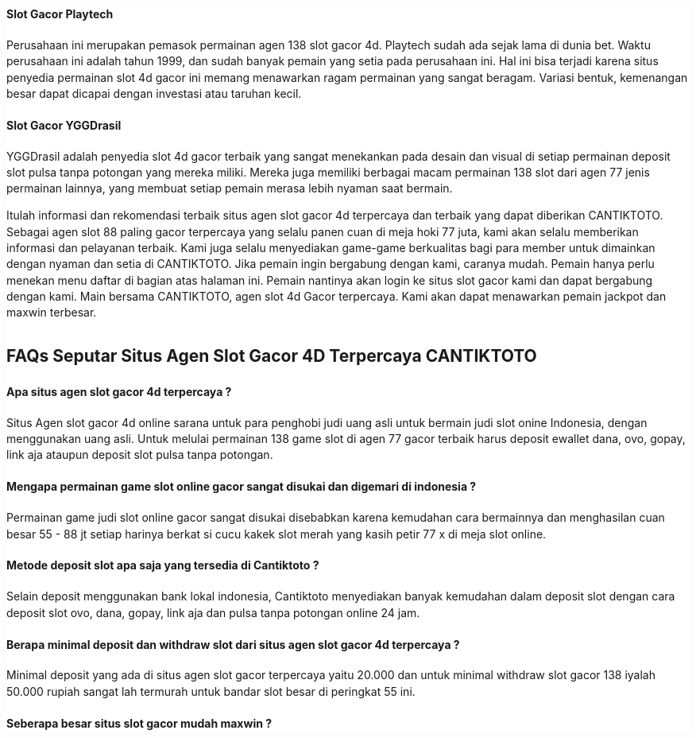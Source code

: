 #### Slot Gacor Playtech

Perusahaan ini merupakan pemasok permainan agen 138 slot gacor 4d. Playtech sudah ada sejak lama di dunia bet. Waktu perusahaan ini adalah tahun 1999, dan sudah banyak pemain yang setia pada perusahaan ini. Hal ini bisa terjadi karena situs penyedia permainan slot 4d gacor ini memang menawarkan ragam permainan yang sangat beragam. Variasi bentuk, kemenangan besar dapat dicapai dengan investasi atau taruhan kecil.

#### Slot Gacor YGGDrasil

YGGDrasil adalah penyedia slot 4d gacor terbaik yang sangat menekankan pada desain dan visual di setiap permainan deposit slot pulsa tanpa potongan yang mereka miliki. Mereka juga memiliki berbagai macam permainan 138 slot dari agen 77 jenis permainan lainnya, yang membuat setiap pemain merasa lebih nyaman saat bermain.

Itulah informasi dan rekomendasi terbaik situs agen slot gacor 4d terpercaya dan terbaik yang dapat diberikan CANTIKTOTO. Sebagai agen slot 88 paling gacor terpercaya yang selalu panen cuan di meja hoki 77 juta, kami akan selalu memberikan informasi dan pelayanan terbaik. Kami juga selalu menyediakan game-game berkualitas bagi para member untuk dimainkan dengan nyaman dan setia di CANTIKTOTO. Jika pemain ingin bergabung dengan kami, caranya mudah. Pemain hanya perlu menekan menu daftar di bagian atas halaman ini. Pemain nantinya akan login ke situs slot gacor kami dan dapat bergabung dengan kami. Main bersama CANTIKTOTO, agen slot 4d Gacor terpercaya. Kami akan dapat menawarkan pemain jackpot dan maxwin terbesar.

## FAQs Seputar Situs Agen Slot Gacor 4D Terpercaya CANTIKTOTO

#### Apa situs agen slot gacor 4d terpercaya ?

Situs Agen slot gacor 4d online sarana untuk para penghobi judi uang asli untuk bermain judi slot onine Indonesia, dengan menggunakan uang asli. Untuk melulai permainan 138 game slot di agen 77 gacor terbaik harus deposit ewallet dana, ovo, gopay, link aja ataupun deposit slot pulsa tanpa potongan.

#### Mengapa permainan game slot online gacor sangat disukai dan digemari di indonesia ?

Permainan game judi slot online gacor sangat disukai disebabkan karena kemudahan cara bermainnya dan menghasilan cuan besar 55 - 88 jt setiap harinya berkat si cucu kakek slot merah yang kasih petir 77 x di meja slot online.

#### Metode deposit slot apa saja yang tersedia di Cantiktoto ?

Selain deposit menggunakan bank lokal indonesia, Cantiktoto menyediakan banyak kemudahan dalam deposit slot dengan cara deposit slot ovo, dana, gopay, link aja dan pulsa tanpa potongan online 24 jam.

#### Berapa minimal deposit dan withdraw slot dari situs agen slot gacor 4d terpercaya ?

Minimal deposit yang ada di situs agen slot gacor terpercaya yaitu 20.000 dan untuk minimal withdraw slot gacor 138 iyalah 50.000 rupiah sangat lah termurah untuk bandar slot besar di peringkat 55 ini.

#### Seberapa besar situs slot gacor mudah maxwin ?
